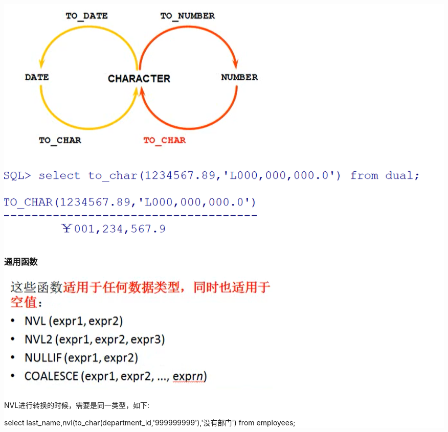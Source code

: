 ![image-20210308233743851](../images/image-20210308233743851.png)

![image-20210308234220759](../images/image-20210308234220759.png)

### 通用函数

![image-20210308234426935](../images/image-20210308234426935.png)

NVL进行转换的时候，需要是同一类型，如下:

select last_name,nvl(to_char(department_id,'999999999'),'没有部门') from employees;
